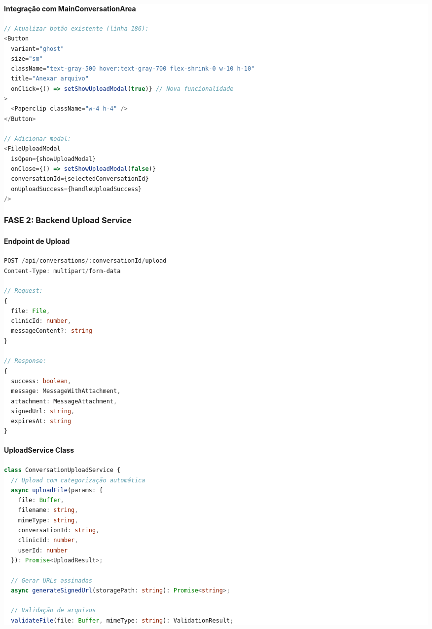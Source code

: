 #### Integração com MainConversationArea
```typescript
// Atualizar botão existente (linha 186):
<Button
  variant="ghost"
  size="sm"
  className="text-gray-500 hover:text-gray-700 flex-shrink-0 w-10 h-10"
  title="Anexar arquivo"
  onClick={() => setShowUploadModal(true)} // Nova funcionalidade
>
  <Paperclip className="w-4 h-4" />
</Button>

// Adicionar modal:
<FileUploadModal
  isOpen={showUploadModal}
  onClose={() => setShowUploadModal(false)}
  conversationId={selectedConversationId}
  onUploadSuccess={handleUploadSuccess}
/>
```

### **FASE 2: Backend Upload Service**

#### Endpoint de Upload
```typescript
POST /api/conversations/:conversationId/upload
Content-Type: multipart/form-data

// Request:
{
  file: File,
  clinicId: number,
  messageContent?: string
}

// Response:
{
  success: boolean,
  message: MessageWithAttachment,
  attachment: MessageAttachment,
  signedUrl: string,
  expiresAt: string
}
```

#### UploadService Class
```typescript
class ConversationUploadService {
  // Upload com categorização automática
  async uploadFile(params: {
    file: Buffer,
    filename: string,
    mimeType: string,
    conversationId: string,
    clinicId: number,
    userId: number
  }): Promise<UploadResult>;

  // Gerar URLs assinadas
  async generateSignedUrl(storagePath: string): Promise<string>;
  
  // Validação de arquivos
  validateFile(file: Buffer, mimeType: string): ValidationResult;
```